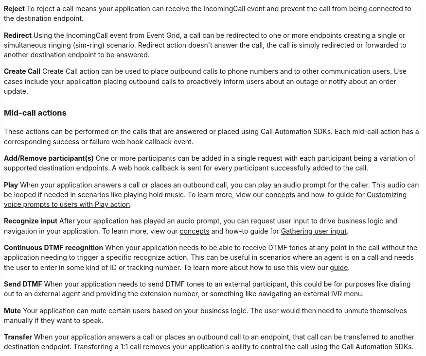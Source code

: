 **Reject**
To reject a call means your application can receive the IncomingCall event and prevent the call from being connected to the destination endpoint.

**Redirect**
Using the IncomingCall event from Event Grid, a call can be redirected to one or more endpoints creating a single or simultaneous ringing (sim-ring) scenario. Redirect action doesn't answer the call, the call is simply redirected or forwarded to another destination endpoint to be answered.

**Create Call**
Create Call action can be used to place outbound calls to phone numbers and to other communication users. Use cases include your application placing outbound calls to proactively inform users about an outage or notify about an order update.

### Mid-call actions

These actions can be performed on the calls that are answered or placed using Call Automation SDKs. Each mid-call action has a corresponding success or failure web hook callback event.

**Add/Remove participant(s)**
One or more participants can be added in a single request with each participant being a variation of supported destination endpoints. A web hook callback is sent for every participant successfully added to the call.

**Play**
When your application answers a call or places an outbound call, you can play an audio prompt for the caller. This audio can be looped if needed in scenarios like playing hold music. To learn more, view our [concepts](./play-action.md) and how-to guide for [Customizing voice prompts to users with Play action](../../how-tos/call-automation/play-action.md).

**Recognize input**
After your application has played an audio prompt, you can request user input to drive business logic and navigation in your application. To learn more, view our [concepts](./recognize-action.md) and how-to guide for [Gathering user input](../../how-tos/call-automation/recognize-action.md).

**Continuous DTMF recognition**
When your application needs to be able to receive DTMF tones at any point in the call without the application needing to trigger a specific recognize action. This can be useful in scenarios where an agent is on a call and needs the user to enter in some kind of ID or tracking number. To learn more about how to use this view our [guide](../../how-tos/call-automation/control-mid-call-media-actions.md).

**Send DTMF**
When your application needs to send DTMF tones to an external participant, this could be for purposes like dialing out to an external agent and providing the extension number, or something like navigating an external IVR menu.

**Mute**
Your application can mute certain users based on your business logic. The user would then need to unmute themselves manually if they want to speak. 

**Transfer**
When your application answers a call or places an outbound call to an endpoint, that call can be transferred to another destination endpoint. Transferring a 1:1 call removes your application's ability to control the call using the Call Automation SDKs.
